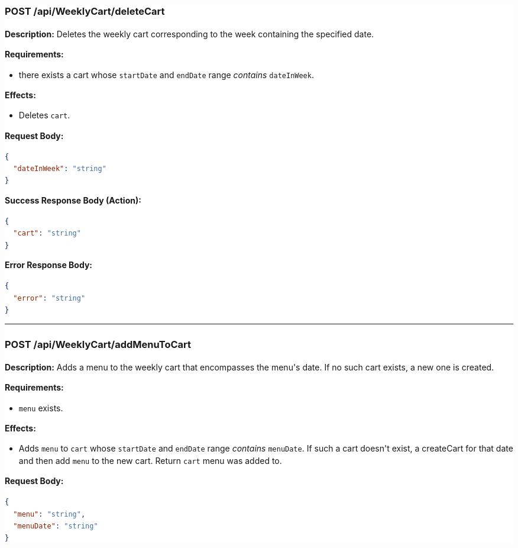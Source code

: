 ### POST /api/WeeklyCart/deleteCart

**Description:** Deletes the weekly cart corresponding to the week containing the specified date.

**Requirements:**

* there exists a cart whose `startDate` and `endDate` range *contains* `dateInWeek`.

**Effects:**

* Deletes `cart`.

**Request Body:**

```json
{
  "dateInWeek": "string"
}
```

**Success Response Body (Action):**

```json
{
  "cart": "string"
}
```

**Error Response Body:**

```json
{
  "error": "string"
}
```

***

### POST /api/WeeklyCart/addMenuToCart

**Description:** Adds a menu to the weekly cart that encompasses the menu's date. If no such cart exists, a new one is created.

**Requirements:**

* `menu` exists.

**Effects:**

* Adds `menu` to `cart` whose `startDate` and `endDate` range *contains* `menuDate`. If such a cart doesn't exist, a createCart for that date and then add `menu` to the new cart. Return `cart` menu was added to.

**Request Body:**

```json
{
  "menu": "string",
  "menuDate": "string"
}
```
